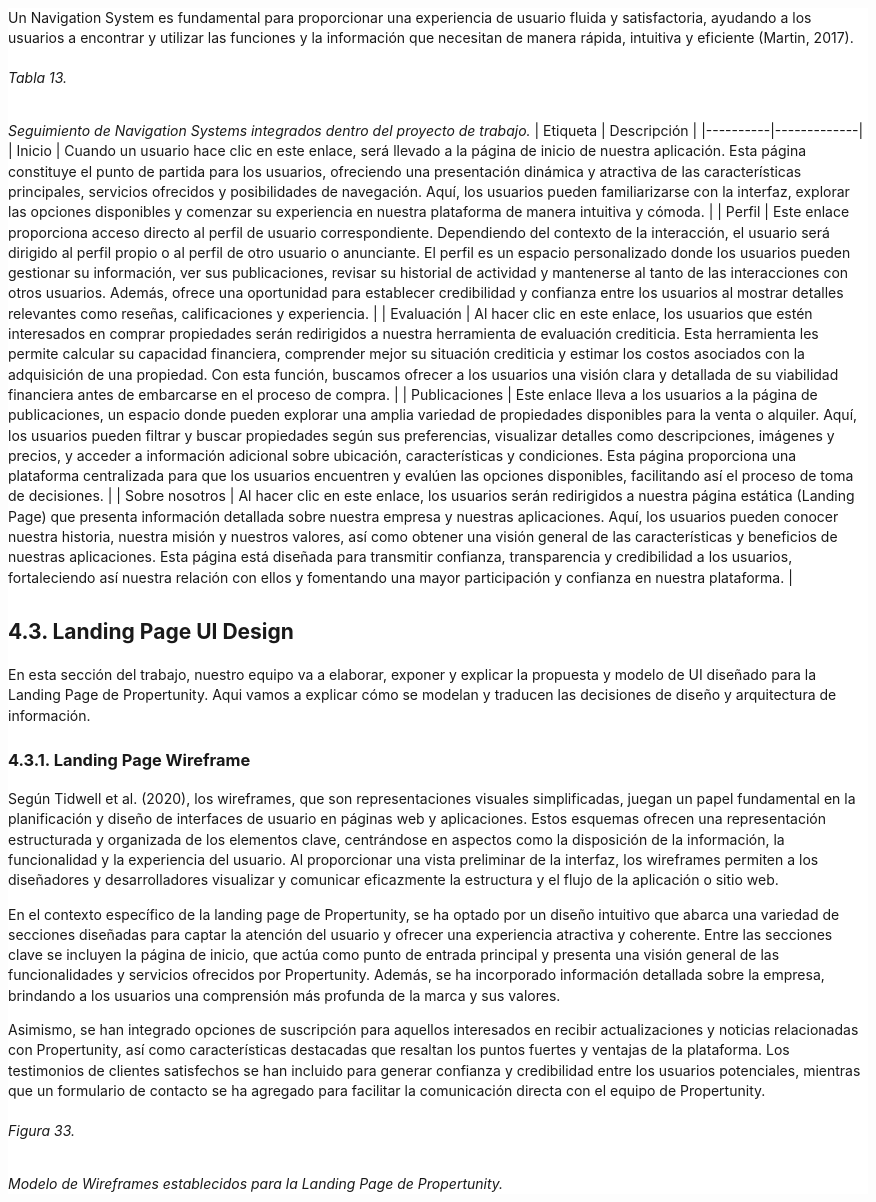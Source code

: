 Un Navigation System es fundamental para proporcionar una experiencia de usuario fluida y satisfactoria, ayudando a los usuarios a encontrar y utilizar las funciones y la información que necesitan de manera rápida, intuitiva y eficiente (Martin, 2017).

###### Tabla 13.
*Seguimiento de Navigation Systems integrados dentro del proyecto de trabajo.*
| Etiqueta | Descripción |
|----------|-------------|
| Inicio | Cuando un usuario hace clic en este enlace, será llevado a la página de inicio de nuestra aplicación. Esta página constituye el punto de partida para los usuarios, ofreciendo una presentación dinámica y atractiva de las características principales, servicios ofrecidos y posibilidades de navegación. Aquí, los usuarios pueden familiarizarse con la interfaz, explorar las opciones disponibles y comenzar su experiencia en nuestra plataforma de manera intuitiva y cómoda. |
| Perfil | Este enlace proporciona acceso directo al perfil de usuario correspondiente. Dependiendo del contexto de la interacción, el usuario será dirigido al perfil propio o al perfil de otro usuario o anunciante. El perfil es un espacio personalizado donde los usuarios pueden gestionar su información, ver sus publicaciones, revisar su historial de actividad y mantenerse al tanto de las interacciones con otros usuarios. Además, ofrece una oportunidad para establecer credibilidad y confianza entre los usuarios al mostrar detalles relevantes como reseñas, calificaciones y experiencia. |
| Evaluación | Al hacer clic en este enlace, los usuarios que estén interesados en comprar propiedades serán redirigidos a nuestra herramienta de evaluación crediticia. Esta herramienta les permite calcular su capacidad financiera, comprender mejor su situación crediticia y estimar los costos asociados con la adquisición de una propiedad. Con esta función, buscamos ofrecer a los usuarios una visión clara y detallada de su viabilidad financiera antes de embarcarse en el proceso de compra. |
| Publicaciones | Este enlace lleva a los usuarios a la página de publicaciones, un espacio donde pueden explorar una amplia variedad de propiedades disponibles para la venta o alquiler. Aquí, los usuarios pueden filtrar y buscar propiedades según sus preferencias, visualizar detalles como descripciones, imágenes y precios, y acceder a información adicional sobre ubicación, características y condiciones. Esta página proporciona una plataforma centralizada para que los usuarios encuentren y evalúen las opciones disponibles, facilitando así el proceso de toma de decisiones. |
| Sobre nosotros | Al hacer clic en este enlace, los usuarios serán redirigidos a nuestra página estática (Landing Page) que presenta información detallada sobre nuestra empresa y nuestras aplicaciones. Aquí, los usuarios pueden conocer nuestra historia, nuestra misión y nuestros valores, así como obtener una visión general de las características y beneficios de nuestras aplicaciones. Esta página está diseñada para transmitir confianza, transparencia y credibilidad a los usuarios, fortaleciendo así nuestra relación con ellos y fomentando una mayor participación y confianza en nuestra plataforma. |

## 4.3. Landing Page UI Design

En esta sección del trabajo, nuestro equipo va a elaborar, exponer y explicar la propuesta y modelo de UI diseñado para la Landing Page de Propertunity. Aqui vamos a explicar cómo se modelan y traducen las decisiones de diseño y arquitectura de información.

### 4.3.1. Landing Page Wireframe
Según Tidwell et al. (2020), los wireframes, que son representaciones visuales simplificadas, juegan un papel fundamental en la planificación y diseño de interfaces de usuario en páginas web y aplicaciones. Estos esquemas ofrecen una representación estructurada y organizada de los elementos clave, centrándose en aspectos como la disposición de la información, la funcionalidad y la experiencia del usuario. Al proporcionar una vista preliminar de la interfaz, los wireframes permiten a los diseñadores y desarrolladores visualizar y comunicar eficazmente la estructura y el flujo de la aplicación o sitio web.

En el contexto específico de la landing page de Propertunity, se ha optado por un diseño intuitivo que abarca una variedad de secciones diseñadas para captar la atención del usuario y ofrecer una experiencia atractiva y coherente. Entre las secciones clave se incluyen la página de inicio, que actúa como punto de entrada principal y presenta una visión general de las funcionalidades y servicios ofrecidos por Propertunity. Además, se ha incorporado información detallada sobre la empresa, brindando a los usuarios una comprensión más profunda de la marca y sus valores.

Asimismo, se han integrado opciones de suscripción para aquellos interesados en recibir actualizaciones y noticias relacionadas con Propertunity, así como características destacadas que resaltan los puntos fuertes y ventajas de la plataforma. Los testimonios de clientes satisfechos se han incluido para generar confianza y credibilidad entre los usuarios potenciales, mientras que un formulario de contacto se ha agregado para facilitar la comunicación directa con el equipo de Propertunity.

###### Figura 33.
*Modelo de Wireframes establecidos para la Landing Page de Propertunity.*